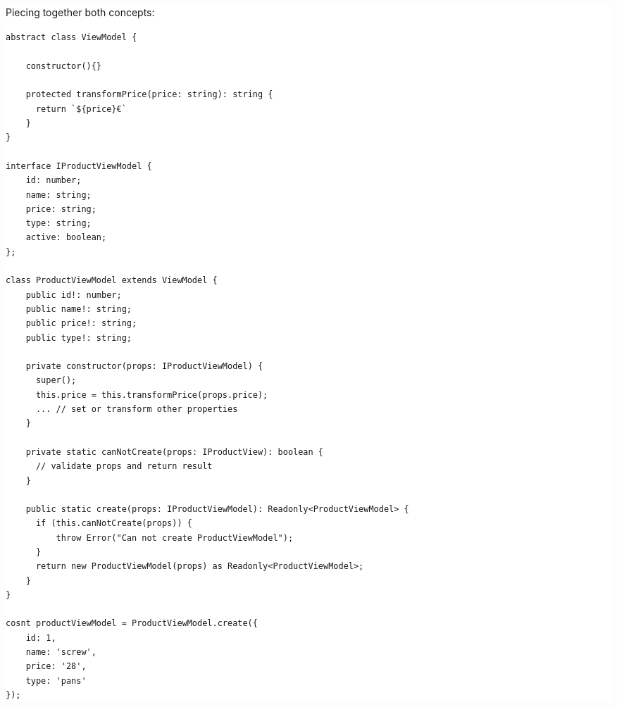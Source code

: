 Piecing together both concepts:

```
abstract class ViewModel {

    constructor(){}
    
    protected transformPrice(price: string): string {
      return `${price}€`
    }
}
 
interface IProductViewModel {
    id: number;
    name: string;
    price: string;
    type: string;
    active: boolean;
};

class ProductViewModel extends ViewModel {
    public id!: number;
    public name!: string;
    public price!: string;
    public type!: string;

    private constructor(props: IProductViewModel) {
      super();
      this.price = this.transformPrice(props.price); 
      ... // set or transform other properties
    }
    
    private static canNotCreate(props: IProductView): boolean {
      // validate props and return result
    }
    
    public static create(props: IProductViewModel): Readonly<ProductViewModel> {
      if (this.canNotCreate(props)) {
          throw Error("Can not create ProductViewModel");
      }
      return new ProductViewModel(props) as Readonly<ProductViewModel>;
    }
}

cosnt productViewModel = ProductViewModel.create({
    id: 1,
    name: 'screw',
    price: '28',
    type: 'pans'
});
```
